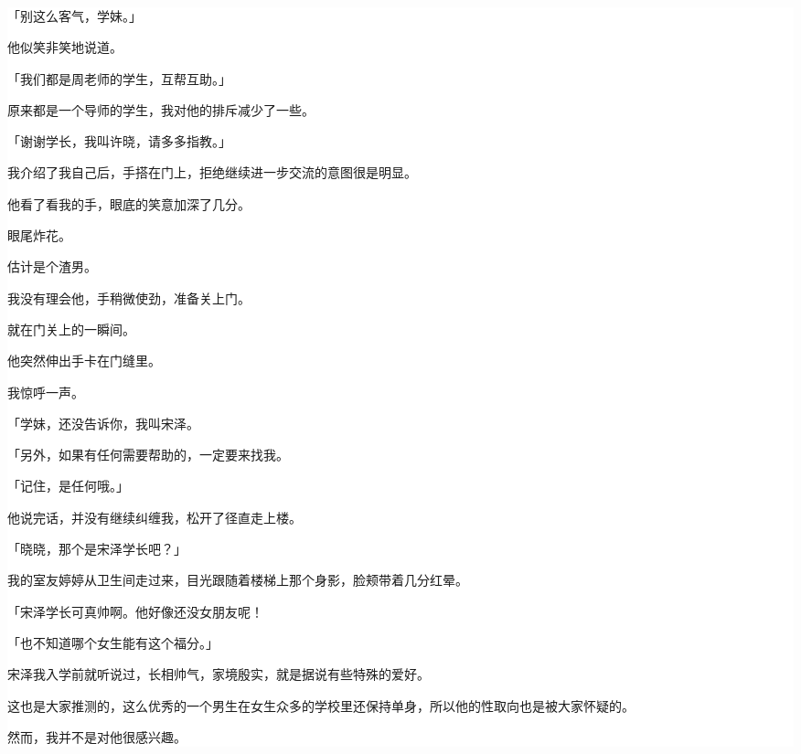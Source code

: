 
「别这么客气，学妹。」


他似笑非笑地说道。


「我们都是周老师的学生，互帮互助。」


原来都是一个导师的学生，我对他的排斥减少了一些。


「谢谢学长，我叫许晓，请多多指教。」


我介绍了我自己后，手搭在门上，拒绝继续进一步交流的意图很是明显。


他看了看我的手，眼底的笑意加深了几分。


眼尾炸花。


估计是个渣男。


我没有理会他，手稍微使劲，准备关上门。


就在门关上的一瞬间。


他突然伸出手卡在门缝里。


我惊呼一声。


「学妹，还没告诉你，我叫宋泽。


「另外，如果有任何需要帮助的，一定要来找我。


「记住，是任何哦。」


他说完话，并没有继续纠缠我，松开了径直走上楼。


「晓晓，那个是宋泽学长吧？」


我的室友婷婷从卫生间走过来，目光跟随着楼梯上那个身影，脸颊带着几分红晕。


「宋泽学长可真帅啊。他好像还没女朋友呢！


「也不知道哪个女生能有这个福分。」


宋泽我入学前就听说过，长相帅气，家境殷实，就是据说有些特殊的爱好。


这也是大家推测的，这么优秀的一个男生在女生众多的学校里还保持单身，所以他的性取向也是被大家怀疑的。


然而，我并不是对他很感兴趣。

